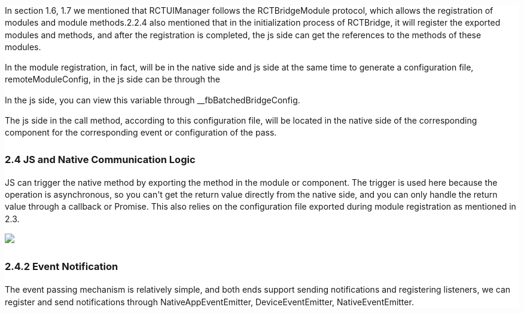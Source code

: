 In section 1.6, 1.7 we mentioned that RCTUIManager follows the RCTBridgeModule protocol, which allows the registration of modules and module methods.2.2.4 also mentioned that in the initialization process of RCTBridge, it will register the exported modules and methods, and after the registration is completed, the js side can get the references to the methods of these modules.

In the module registration, in fact, will be in the native side and js side at the same time to generate a configuration file, remoteModuleConfig, in the js side can be through the

In the js side, you can view this variable through __fbBatchedBridgeConfig.

The js side in the call method, according to this configuration file, will be located in the native side of the corresponding component for the corresponding event or configuration of the pass.

### 2.4 JS and Native Communication Logic

JS can trigger the native method by exporting the method in the module or component. The trigger is used here because the operation is asynchronous, so you can't get the return value directly from the native side, and you can only handle the return value through a callback or Promise. This also relies on the configuration file exported during module registration as mentioned in 2.3.

<image src="../assets/rn-5.png" />

### 2.4.2 Event Notification

The event passing mechanism is relatively simple, and both ends support sending notifications and registering listeners, we can register and send notifications through NativeAppEventEmitter, DeviceEventEmitter, NativeEventEmitter.

